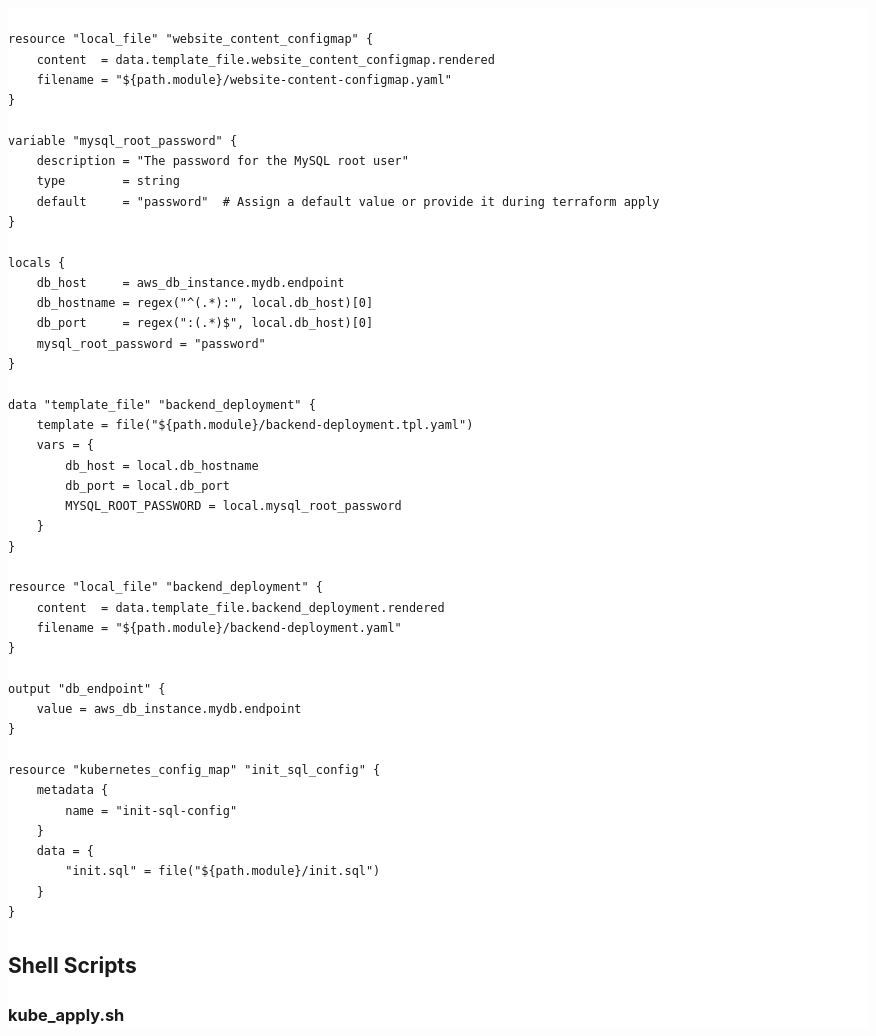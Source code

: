 ```hcl

resource "local_file" "website_content_configmap" {
    content  = data.template_file.website_content_configmap.rendered
    filename = "${path.module}/website-content-configmap.yaml"
}

variable "mysql_root_password" {
    description = "The password for the MySQL root user"
    type        = string
    default     = "password"  # Assign a default value or provide it during terraform apply
}

locals {
    db_host     = aws_db_instance.mydb.endpoint
    db_hostname = regex("^(.*):", local.db_host)[0]
    db_port     = regex(":(.*)$", local.db_host)[0]
    mysql_root_password = "password"
}

data "template_file" "backend_deployment" {
    template = file("${path.module}/backend-deployment.tpl.yaml")
    vars = {
        db_host = local.db_hostname
        db_port = local.db_port
        MYSQL_ROOT_PASSWORD = local.mysql_root_password
    }
}

resource "local_file" "backend_deployment" {
    content  = data.template_file.backend_deployment.rendered
    filename = "${path.module}/backend-deployment.yaml"
}

output "db_endpoint" {
    value = aws_db_instance.mydb.endpoint
}

resource "kubernetes_config_map" "init_sql_config" {
    metadata {
        name = "init-sql-config"
    }
    data = {
        "init.sql" = file("${path.module}/init.sql")
    }
}
```

## Shell Scripts

### kube_apply.sh
